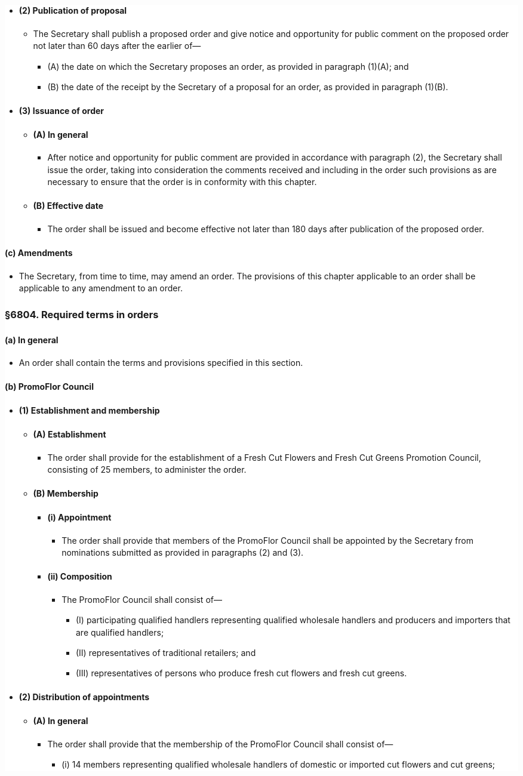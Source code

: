 * #### (2) Publication of proposal
  * The Secretary shall publish a proposed order and give notice and opportunity for public comment on the proposed order not later than 60 days after the earlier of—

    * (A) the date on which the Secretary proposes an order, as provided in paragraph (1)(A); and

    * (B) the date of the receipt by the Secretary of a proposal for an order, as provided in paragraph (1)(B).

* #### (3) Issuance of order
  * #### (A) In general
    * After notice and opportunity for public comment are provided in accordance with paragraph (2), the Secretary shall issue the order, taking into consideration the comments received and including in the order such provisions as are necessary to ensure that the order is in conformity with this chapter.

  * #### (B) Effective date
    * The order shall be issued and become effective not later than 180 days after publication of the proposed order.

#### (c) Amendments
* The Secretary, from time to time, may amend an order. The provisions of this chapter applicable to an order shall be applicable to any amendment to an order.

### §6804. Required terms in orders
#### (a) In general
* An order shall contain the terms and provisions specified in this section.

#### (b) PromoFlor Council
* #### (1) Establishment and membership
  * #### (A) Establishment
    * The order shall provide for the establishment of a Fresh Cut Flowers and Fresh Cut Greens Promotion Council, consisting of 25 members, to administer the order.

  * #### (B) Membership
    * #### (i) Appointment
      * The order shall provide that members of the PromoFlor Council shall be appointed by the Secretary from nominations submitted as provided in paragraphs (2) and (3).

    * #### (ii) Composition
      * The PromoFlor Council shall consist of—

        * (I) participating qualified handlers representing qualified wholesale handlers and producers and importers that are qualified handlers;

        * (II) representatives of traditional retailers; and

        * (III) representatives of persons who produce fresh cut flowers and fresh cut greens.

* #### (2) Distribution of appointments
  * #### (A) In general
    * The order shall provide that the membership of the PromoFlor Council shall consist of—

      * (i) 14 members representing qualified wholesale handlers of domestic or imported cut flowers and cut greens;
